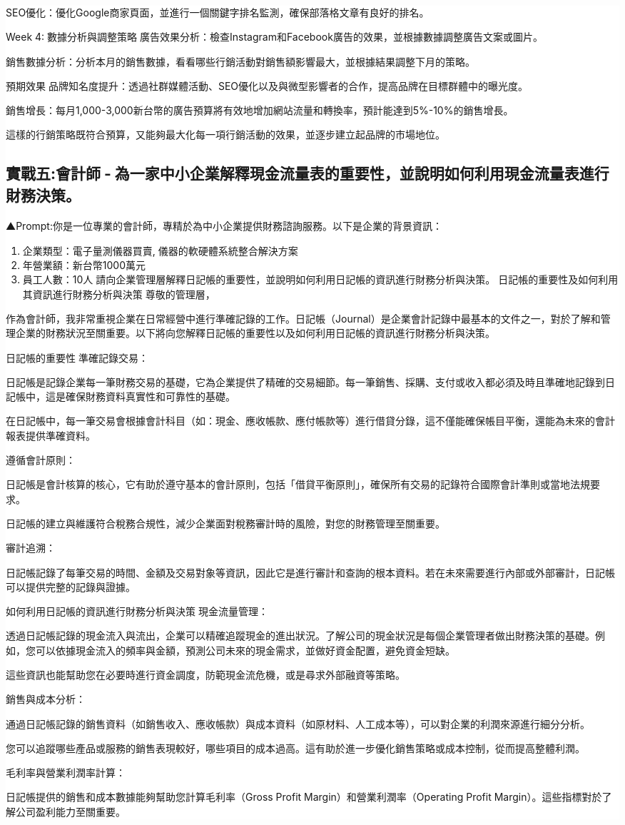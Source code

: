 SEO優化：優化Google商家頁面，並進行一個關鍵字排名監測，確保部落格文章有良好的排名。

Week 4: 數據分析與調整策略
廣告效果分析：檢查Instagram和Facebook廣告的效果，並根據數據調整廣告文案或圖片。

銷售數據分析：分析本月的銷售數據，看看哪些行銷活動對銷售額影響最大，並根據結果調整下月的策略。

預期效果
品牌知名度提升：透過社群媒體活動、SEO優化以及與微型影響者的合作，提高品牌在目標群體中的曝光度。

銷售增長：每月1,000-3,000新台幣的廣告預算將有效地增加網站流量和轉換率，預計能達到5%-10%的銷售增長。

這樣的行銷策略既符合預算，又能夠最大化每一項行銷活動的效果，並逐步建立起品牌的市場地位。

## 實戰五:會計師 - 為一家中小企業解釋現金流量表的重要性，並說明如何利用現金流量表進行財務決策。
▲Prompt:你是一位專業的會計師，專精於為中小企業提供財務諮詢服務。以下是企業的背景資訊：
1. 企業類型：電子量測儀器買賣, 儀器的軟硬體系統整合解決方案
2. 年營業額：新台幣1000萬元
3. 員工人數：10人
請向企業管理層解釋日記帳的重要性，並說明如何利用日記帳的資訊進行財務分析與決策。
日記帳的重要性及如何利用其資訊進行財務分析與決策
尊敬的管理層，

作為會計師，我非常重視企業在日常經營中進行準確記錄的工作。日記帳（Journal）是企業會計記錄中最基本的文件之一，對於了解和管理企業的財務狀況至關重要。以下將向您解釋日記帳的重要性以及如何利用日記帳的資訊進行財務分析與決策。

日記帳的重要性
準確記錄交易：

日記帳是記錄企業每一筆財務交易的基礎，它為企業提供了精確的交易細節。每一筆銷售、採購、支付或收入都必須及時且準確地記錄到日記帳中，這是確保財務資料真實性和可靠性的基礎。

在日記帳中，每一筆交易會根據會計科目（如：現金、應收帳款、應付帳款等）進行借貸分錄，這不僅能確保帳目平衡，還能為未來的會計報表提供準確資料。

遵循會計原則：

日記帳是會計核算的核心，它有助於遵守基本的會計原則，包括「借貸平衡原則」，確保所有交易的記錄符合國際會計準則或當地法規要求。

日記帳的建立與維護符合稅務合規性，減少企業面對稅務審計時的風險，對您的財務管理至關重要。

審計追溯：

日記帳記錄了每筆交易的時間、金額及交易對象等資訊，因此它是進行審計和查詢的根本資料。若在未來需要進行內部或外部審計，日記帳可以提供完整的記錄與證據。

如何利用日記帳的資訊進行財務分析與決策
現金流量管理：

透過日記帳記錄的現金流入與流出，企業可以精確追蹤現金的進出狀況。了解公司的現金狀況是每個企業管理者做出財務決策的基礎。例如，您可以依據現金流入的頻率與金額，預測公司未來的現金需求，並做好資金配置，避免資金短缺。

這些資訊也能幫助您在必要時進行資金調度，防範現金流危機，或是尋求外部融資等策略。

銷售與成本分析：

通過日記帳記錄的銷售資料（如銷售收入、應收帳款）與成本資料（如原材料、人工成本等），可以對企業的利潤來源進行細分分析。

您可以追蹤哪些產品或服務的銷售表現較好，哪些項目的成本過高。這有助於進一步優化銷售策略或成本控制，從而提高整體利潤。

毛利率與營業利潤率計算：

日記帳提供的銷售和成本數據能夠幫助您計算毛利率（Gross Profit Margin）和營業利潤率（Operating Profit Margin）。這些指標對於了解公司盈利能力至關重要。
